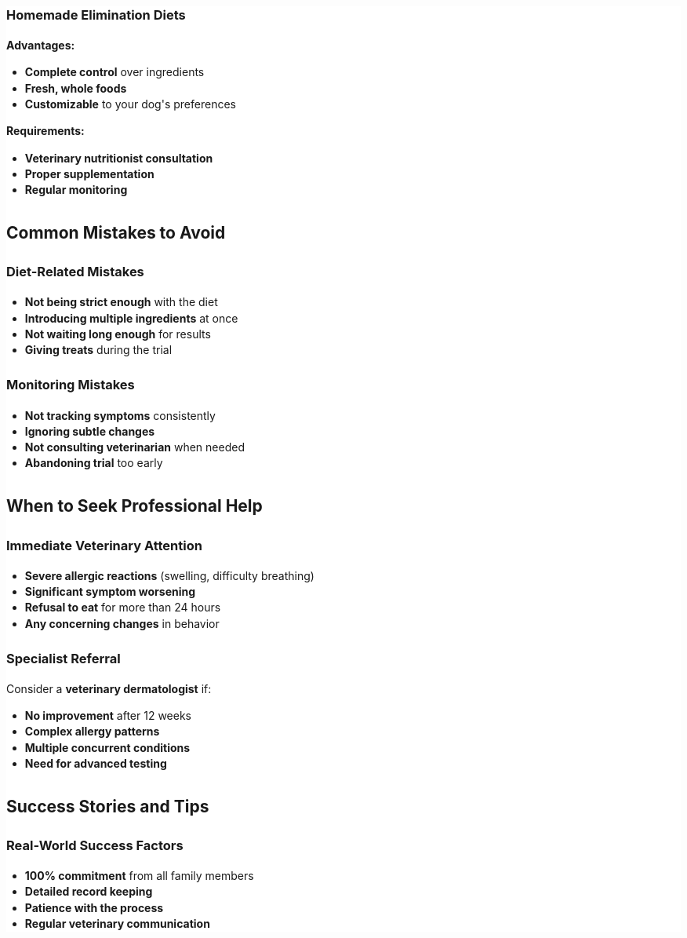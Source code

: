 ### Homemade Elimination Diets
**Advantages:**
- **Complete control** over ingredients
- **Fresh, whole foods**
- **Customizable** to your dog's preferences

**Requirements:**
- **Veterinary nutritionist consultation**
- **Proper supplementation**
- **Regular monitoring**

## Common Mistakes to Avoid

### Diet-Related Mistakes
- **Not being strict enough** with the diet
- **Introducing multiple ingredients** at once
- **Not waiting long enough** for results
- **Giving treats** during the trial

### Monitoring Mistakes
- **Not tracking symptoms** consistently
- **Ignoring subtle changes**
- **Not consulting veterinarian** when needed
- **Abandoning trial** too early

## When to Seek Professional Help

### Immediate Veterinary Attention
- **Severe allergic reactions** (swelling, difficulty breathing)
- **Significant symptom worsening**
- **Refusal to eat** for more than 24 hours
- **Any concerning changes** in behavior

### Specialist Referral
Consider a **veterinary dermatologist** if:
- **No improvement** after 12 weeks
- **Complex allergy patterns**
- **Multiple concurrent conditions**
- **Need for advanced testing**

## Success Stories and Tips

### Real-World Success Factors
- **100% commitment** from all family members
- **Detailed record keeping**
- **Patience with the process**
- **Regular veterinary communication**
